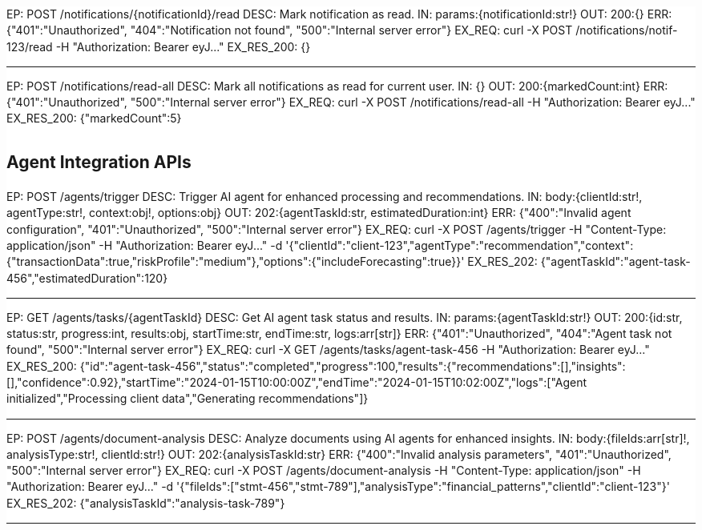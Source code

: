 EP: POST /notifications/{notificationId}/read
DESC: Mark notification as read.
IN: params:{notificationId:str!}
OUT: 200:{}
ERR: {"401":"Unauthorized", "404":"Notification not found", "500":"Internal server error"}
EX_REQ: curl -X POST /notifications/notif-123/read -H "Authorization: Bearer eyJ..."
EX_RES_200: {}

---

EP: POST /notifications/read-all
DESC: Mark all notifications as read for current user.
IN: {}
OUT: 200:{markedCount:int}
ERR: {"401":"Unauthorized", "500":"Internal server error"}
EX_REQ: curl -X POST /notifications/read-all -H "Authorization: Bearer eyJ..."
EX_RES_200: {"markedCount":5}

## Agent Integration APIs

EP: POST /agents/trigger
DESC: Trigger AI agent for enhanced processing and recommendations.
IN: body:{clientId:str!, agentType:str!, context:obj!, options:obj}
OUT: 202:{agentTaskId:str, estimatedDuration:int}
ERR: {"400":"Invalid agent configuration", "401":"Unauthorized", "500":"Internal server error"}
EX_REQ: curl -X POST /agents/trigger -H "Content-Type: application/json" -H "Authorization: Bearer eyJ..." -d '{"clientId":"client-123","agentType":"recommendation","context":{"transactionData":true,"riskProfile":"medium"},"options":{"includeForecasting":true}}'
EX_RES_202: {"agentTaskId":"agent-task-456","estimatedDuration":120}

---

EP: GET /agents/tasks/{agentTaskId}
DESC: Get AI agent task status and results.
IN: params:{agentTaskId:str!}
OUT: 200:{id:str, status:str, progress:int, results:obj, startTime:str, endTime:str, logs:arr[str]}
ERR: {"401":"Unauthorized", "404":"Agent task not found", "500":"Internal server error"}
EX_REQ: curl -X GET /agents/tasks/agent-task-456 -H "Authorization: Bearer eyJ..."
EX_RES_200: {"id":"agent-task-456","status":"completed","progress":100,"results":{"recommendations":[],"insights":[],"confidence":0.92},"startTime":"2024-01-15T10:00:00Z","endTime":"2024-01-15T10:02:00Z","logs":["Agent initialized","Processing client data","Generating recommendations"]}

---

EP: POST /agents/document-analysis
DESC: Analyze documents using AI agents for enhanced insights.
IN: body:{fileIds:arr[str]!, analysisType:str!, clientId:str!}
OUT: 202:{analysisTaskId:str}
ERR: {"400":"Invalid analysis parameters", "401":"Unauthorized", "500":"Internal server error"}
EX_REQ: curl -X POST /agents/document-analysis -H "Content-Type: application/json" -H "Authorization: Bearer eyJ..." -d '{"fileIds":["stmt-456","stmt-789"],"analysisType":"financial_patterns","clientId":"client-123"}'
EX_RES_202: {"analysisTaskId":"analysis-task-789"}

---